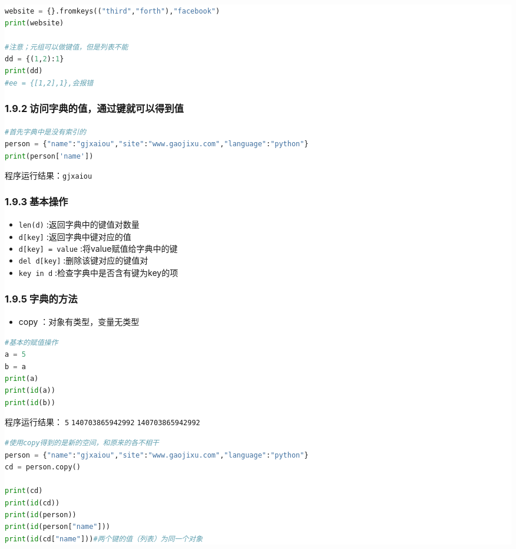 ```python
website = {}.fromkeys(("third","forth"),"facebook")
print(website)

#注意；元组可以做键值，但是列表不能
dd = {(1,2):1}
print(dd)
#ee = {[1,2],1},会报错
```

### 1.9.2 访问字典的值，通过键就可以得到值

```python
#首先字典中是没有索引的
person = {"name":"gjxaiou","site":"www.gaojixu.com","language":"python"}
print(person['name'])
```

程序运行结果：`gjxaiou`


### 1.9.3 基本操作

- `len(d)` :返回字典中的键值对数量
- `d[key]` :返回字典中键对应的值
- `d[key] = value` :将value赋值给字典中的键
- `del d[key]` :删除该键对应的键值对
- `key in d` :检查字典中是否含有键为key的项



### 1.9.5 字典的方法

- copy ：对象有类型，变量无类型

```python
#基本的赋值操作
a = 5
b = a
print(a)
print(id(a))
print(id(b))
```

程序运行结果：
`5`
`140703865942992`
`140703865942992`

```python
#使用copy得到的是新的空间，和原来的各不相干
person = {"name":"gjxaiou","site":"www.gaojixu.com","language":"python"}
cd = person.copy()

print(cd)
print(id(cd))
print(id(person))
print(id(person["name"]))
print(id(cd["name"]))#两个键的值（列表）为同一个对象
```
